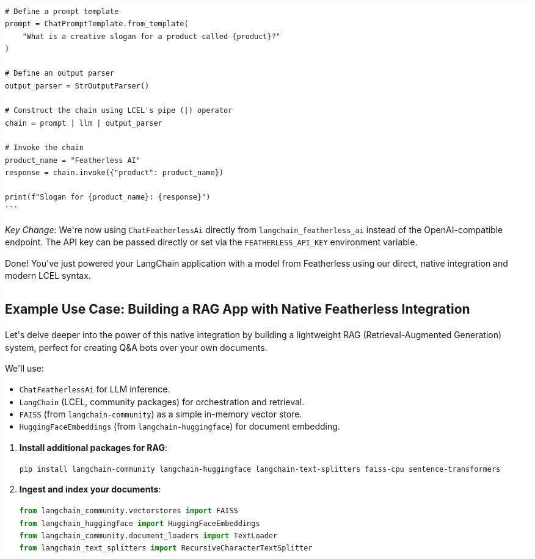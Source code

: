     # Define a prompt template
    prompt = ChatPromptTemplate.from_template(
        "What is a creative slogan for a product called {product}?"
    )

    # Define an output parser
    output_parser = StrOutputParser()

    # Construct the chain using LCEL's pipe (|) operator
    chain = prompt | llm | output_parser

    # Invoke the chain
    product_name = "Featherless AI"
    response = chain.invoke({"product": product_name})

    print(f"Slogan for {product_name}: {response}")
    ```

_Key Change_: We're now using `ChatFeatherlessAi` directly from `langchain_featherless_ai` instead of the OpenAI-compatible endpoint. The API key can be passed directly or set via the `FEATHERLESS_API_KEY` environment variable.

Done! You've just powered your LangChain application with a model from Featherless using our direct, native integration and modern LCEL syntax.

## Example Use Case: Building a RAG App with Native Featherless Integration

Let's delve deeper into the power of this native integration by building a lightweight RAG (Retrieval-Augmented Generation) system, perfect for creating Q&A bots over your own documents.

We'll use:

- `ChatFeatherlessAi` for LLM inference.
- `LangChain` (LCEL, community packages) for orchestration and retrieval.
- `FAISS` (from `langchain-community`) as a simple in-memory vector store.
- `HuggingFaceEmbeddings` (from `langchain-huggingface`) for document embedding.

1. **Install additional packages for RAG**:

    ```bash
    pip install langchain-community langchain-huggingface langchain-text-splitters faiss-cpu sentence-transformers
    ```

2. **Ingest and index your documents**:

    ```python
    from langchain_community.vectorstores import FAISS
    from langchain_huggingface import HuggingFaceEmbeddings
    from langchain_community.document_loaders import TextLoader
    from langchain_text_splitters import RecursiveCharacterTextSplitter
